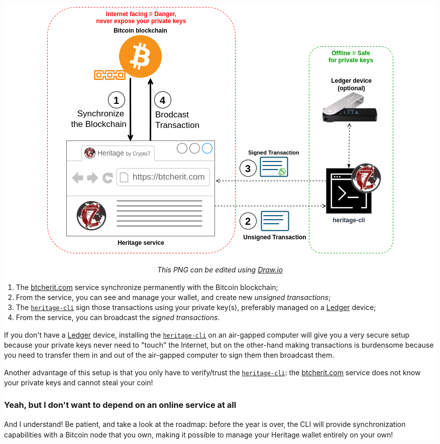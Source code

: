 <div align="center">
    <img src="../../images/interaction-with-service.png" alt="Workflow">
    <p><i>This PNG can be edited using <a href="https://draw.io">Draw.io</a></i></p>
</div>

1. The [btcherit.com][heritage-wallet-service] service synchronize permanently with the Bitcoin blockchain;
2. From the service, you can see and manage your wallet, and create new _unsigned transactions_;
3. The [`heritage-cli`] sign those transactions using your private key(s), preferably managed on a [Ledger](https://www.ledger.com/) device;
4. From the service, you can broadcast the _signed transactions_.

If you don't have a [Ledger](https://www.ledger.com/) device, installing the [`heritage-cli`] on an air-gapped computer will give you a very secure setup because your private keys never need to "touch" the Internet, but on the other-hand making transactions is burdensome because you need to transfer them in and out of the air-gapped computer to sign them then broadcast them.

Another advantage of this setup is that you only have to verify/trust the [`heritage-cli`]: the [btcherit.com][heritage-wallet-service] service does not know your private keys and cannot steal your coin!

### Yeah, but I don't want to depend on an online service at all

And I understand! Be patient, and take a look at the roadmap: before the year is over, the CLI will provide synchronization capabilities with a Bitcoin node that you own, making it possible to manage your Heritage wallet entirely on your own!


[heritage-wallet-service]: https://btcherit.com
[repo-url]: https://github.com/crypto7world/btc-heritage
[`heritage-cli`]: https://github.com/crypto7world/btc-heritage
[contributors-shield]: https://img.shields.io/github/contributors/crypto7world/btc-heritage.svg?style=for-the-badge
[contributors-url]: https://github.com/crypto7world/btc-heritage/graphs/contributors
[forks-shield]: https://img.shields.io/github/forks/crypto7world/btc-heritage.svg?style=for-the-badge
[forks-url]: https://github.com/crypto7world/btc-heritage/network/members
[stars-shield]: https://img.shields.io/github/stars/crypto7world/btc-heritage.svg?style=for-the-badge
[stars-url]: https://github.com/crypto7world/btc-heritage/stargazers
[issues-shield]: https://img.shields.io/github/issues/crypto7world/btc-heritage.svg?style=for-the-badge
[issues-url]: https://github.com/crypto7world/btc-heritage/issues
[license-shield]: https://img.shields.io/github/license/crypto7world/btc-heritage.svg?style=for-the-badge
[license-url]: https://github.com/crypto7world/btc-heritage/blob/master/LICENSE
[jr-linkedin-url]: https://linkedin.com/in/JeremieRodon
[jr-github-url]: https://github.com/JeremieRodon
[rust-shield]: https://img.shields.io/badge/Rust-000000?style=for-the-badge&logo=rust&logoColor=white
[rust-url]: https://https://www.rust-lang.org/
[`rust-miniscript`]: https://github.com/rust-bitcoin/rust-miniscript
[`rust-bitcoin`]: https://github.com/rust-bitcoin/rust-bitcoin
[`bdk`]: https://github.com/bitcoindevkit/bdk